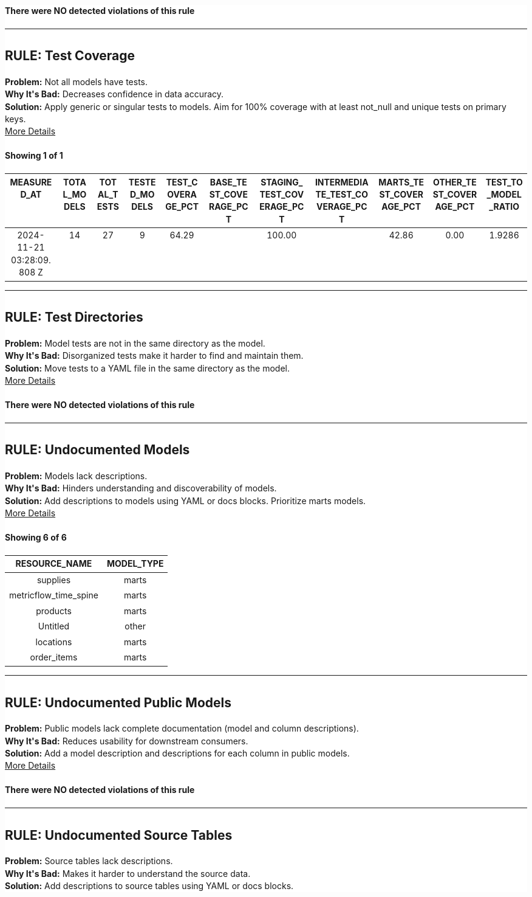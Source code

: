 #### There were NO detected violations of this rule  
 ---  
## **RULE:** Test Coverage  
**Problem:**  Not all models have tests.  
**Why It's Bad:** Decreases confidence in data accuracy.  
**Solution:**  Apply generic or singular tests to models. Aim for 100% coverage with at least not_null and unique tests on primary keys.  
[More Details](https://dbt-labs.github.io/dbt-project-evaluator/latest/rules/testing/#test-coverage)  
#### Showing  1 of 1  
|  **MEASURED_AT** | **TOTAL_MODELS** | **TOTAL_TESTS** | **TESTED_MODELS** | **TEST_COVERAGE_PCT** | **BASE_TEST_COVERAGE_PCT** | **STAGING_TEST_COVERAGE_PCT** | **INTERMEDIATE_TEST_COVERAGE_PCT** | **MARTS_TEST_COVERAGE_PCT** | **OTHER_TEST_COVERAGE_PCT** | **TEST_TO_MODEL_RATIO** |  
|:---:|:---:|:---:|:---:|:---:|:---:|:---:|:---:|:---:|:---:|:---:|  
|2024-11-21 03:28:09.808 Z|14|27|9|64.29| |100.00| |42.86|0.00|1.9286|
 ---  
## **RULE:** Test Directories  
**Problem:**  Model tests are not in the same directory as the model.  
**Why It's Bad:** Disorganized tests make it harder to find and maintain them.  
**Solution:**  Move tests to a YAML file in the same directory as the model.  
[More Details](https://dbt-labs.github.io/dbt-project-evaluator/latest/rules/structure/#test-directories)  
#### There were NO detected violations of this rule  
 ---  
## **RULE:** Undocumented Models  
**Problem:**  Models lack descriptions.  
**Why It's Bad:** Hinders understanding and discoverability of models.  
**Solution:**  Add descriptions to models using YAML or docs blocks. Prioritize marts models.  
[More Details](https://dbt-labs.github.io/dbt-project-evaluator/latest/rules/documentation/#undocumented-models)  
#### Showing  6 of 6  
|  **RESOURCE_NAME** | **MODEL_TYPE** |  
|:---:|:---:|  
|supplies|marts|
|metricflow_time_spine|marts|
|products|marts|
|Untitled|other|
|locations|marts|
|order_items|marts|
 ---  
## **RULE:** Undocumented Public Models  
**Problem:**  Public models lack complete documentation (model and column descriptions).  
**Why It's Bad:** Reduces usability for downstream consumers.  
**Solution:**  Add a model description and descriptions for each column in public models.  
[More Details](https://dbt-labs.github.io/dbt-project-evaluator/latest/rules/governance/#undocumented-public-models)  
#### There were NO detected violations of this rule  
 ---  
## **RULE:** Undocumented Source Tables  
**Problem:**  Source tables lack descriptions.  
**Why It's Bad:** Makes it harder to understand the source data.  
**Solution:**  Add descriptions to source tables using YAML or docs blocks.  